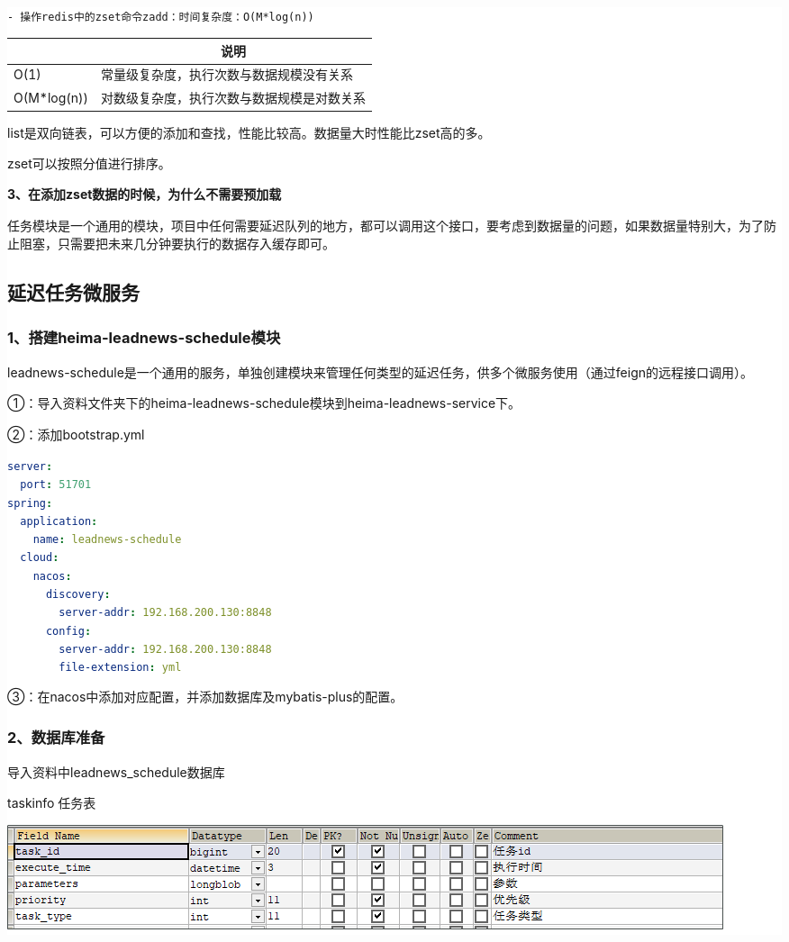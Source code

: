  
    - 操作redis中的zset命令zadd：时间复杂度：O(M*log(n))
  


|             | 说明                                       |
| ----------- | ------------------------------------------ |
| O(1)        | 常量级复杂度，执行次数与数据规模没有关系   |
| O(M*log(n)) | 对数级复杂度，执行次数与数据规模是对数关系 |

list是双向链表，可以方便的添加和查找，性能比较高。数据量大时性能比zset高的多。

zset可以按照分值进行排序。

**3、在添加zset数据的时候，为什么不需要预加载**

任务模块是一个通用的模块，项目中任何需要延迟队列的地方，都可以调用这个接口，要考虑到数据量的问题，如果数据量特别大，为了防止阻塞，只需要把未来几分钟要执行的数据存入缓存即可。

## 延迟任务微服务

### 1、搭建heima-leadnews-schedule模块

leadnews-schedule是一个通用的服务，单独创建模块来管理任何类型的延迟任务，供多个微服务使用（通过feign的远程接口调用）。

①：导入资料文件夹下的heima-leadnews-schedule模块到heima-leadnews-service下。

②：添加bootstrap.yml

```yaml
server:
  port: 51701
spring:
  application:
    name: leadnews-schedule
  cloud:
    nacos:
      discovery:
        server-addr: 192.168.200.130:8848
      config:
        server-addr: 192.168.200.130:8848
        file-extension: yml
```

③：在nacos中添加对应配置，并添加数据库及mybatis-plus的配置。

### 2、数据库准备

导入资料中leadnews_schedule数据库

taskinfo 任务表

![image-20210513151812858](延迟任务精准发布文章.assets/image-20210513151812858.png)
